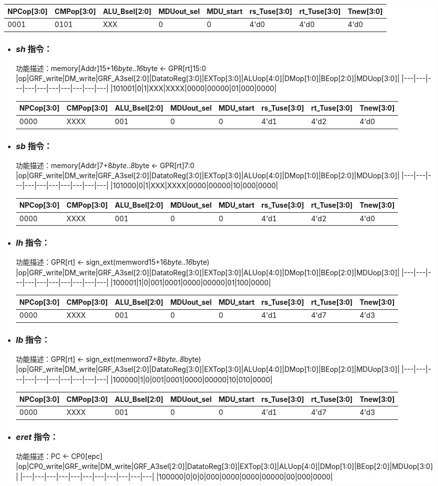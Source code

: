   |NPCop[3:0]|CMPop[3:0]|ALU_Bsel[2:0]|MDUout_sel|MDU_start|rs_Tuse[3:0]|rt_Tuse[3:0]|Tnew[3:0]|
  |---|---|---|---|---|---|---|---|
  |0001|0101|XXX|0|0|4'd0|4'd0|4'd0|

* ### ***sh*** 指令：
  功能描述：memory[Addr]15+16*byte..16*byte <- GPR[rt]15:0
  |op|GRF_write|DM_write|GRF_A3sel[2:0]|DatatoReg[3:0]|EXTop[3:0]|ALUop[4:0]|DMop[1:0]|BEop[2:0]|MDUop[3:0]|
  |---|---|---|---|---|---|---|---|---|---|
  |101001|0|1|XXX|XXXX|0000|00000|01|000|0000|

  |NPCop[3:0]|CMPop[3:0]|ALU_Bsel[2:0]|MDUout_sel|MDU_start|rs_Tuse[3:0]|rt_Tuse[3:0]|Tnew[3:0]|
  |---|---|---|---|---|---|---|---|
  |0000|XXXX|001|0|0|4'd1|4'd2|4'd0|

* ### ***sb*** 指令：
  功能描述：memory[Addr]7+8*byte..8*byte <- GPR[rt]7:0
  |op|GRF_write|DM_write|GRF_A3sel[2:0]|DatatoReg[3:0]|EXTop[3:0]|ALUop[4:0]|DMop[1:0]|BEop[2:0]|MDUop[3:0]|
  |---|---|---|---|---|---|---|---|---|---|
  |101000|0|1|XXX|XXXX|0000|00000|10|000|0000|

  |NPCop[3:0]|CMPop[3:0]|ALU_Bsel[2:0]|MDUout_sel|MDU_start|rs_Tuse[3:0]|rt_Tuse[3:0]|Tnew[3:0]|
  |---|---|---|---|---|---|---|---|
  |0000|XXXX|001|0|0|4'd1|4'd2|4'd0|

* ### ***lh*** 指令：
  功能描述：GPR[rt] <- sign_ext(memword15+16*byte..16*byte)
  |op|GRF_write|DM_write|GRF_A3sel[2:0]|DatatoReg[3:0]|EXTop[3:0]|ALUop[4:0]|DMop[1:0]|BEop[2:0]|MDUop[3:0]|
  |---|---|---|---|---|---|---|---|---|---|
  |100001|1|0|001|0001|0000|00000|01|100|0000|

  |NPCop[3:0]|CMPop[3:0]|ALU_Bsel[2:0]|MDUout_sel|MDU_start|rs_Tuse[3:0]|rt_Tuse[3:0]|Tnew[3:0]|
  |---|---|---|---|---|---|---|---|
  |0000|XXXX|001|0|0|4'd1|4'd7|4'd3|

* ### ***lb*** 指令：
  功能描述：GPR[rt] <- sign_ext(memword7+8*byte..8*byte)
  |op|GRF_write|DM_write|GRF_A3sel[2:0]|DatatoReg[3:0]|EXTop[3:0]|ALUop[4:0]|DMop[1:0]|BEop[2:0]|MDUop[3:0]|
  |---|---|---|---|---|---|---|---|---|---|
  |100000|1|0|001|0001|0000|00000|10|010|0000|

  |NPCop[3:0]|CMPop[3:0]|ALU_Bsel[2:0]|MDUout_sel|MDU_start|rs_Tuse[3:0]|rt_Tuse[3:0]|Tnew[3:0]|
  |---|---|---|---|---|---|---|---|
  |0000|XXXX|001|0|0|4'd1|4'd7|4'd3|

* ### ***eret*** 指令：
  功能描述：PC <- CP0[epc]
  |op|CP0_write|GRF_write|DM_write|GRF_A3sel[2:0]|DatatoReg[3:0]|EXTop[3:0]|ALUop[4:0]|DMop[1:0]|BEop[2:0]|MDUop[3:0]|
  |---|---|---|---|---|---|---|---|---|---|---|
  |100000|0|0|0|000|0000|0000|00000|00|000|0000|
